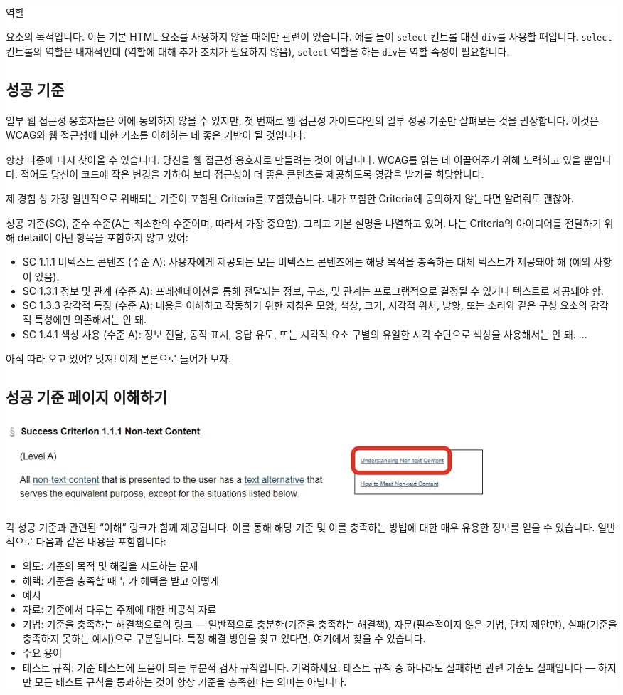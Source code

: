 역할

<div class="content-ad"></div>

요소의 목적입니다. 이는 기본 HTML 요소를 사용하지 않을 때에만 관련이 있습니다. 예를 들어 `select` 컨트롤 대신 `div`를 사용할 때입니다. `select` 컨트롤의 역할은 내재적인데 (역할에 대해 추가 조치가 필요하지 않음), `select` 역할을 하는 `div`는 역할 속성이 필요합니다.

## 성공 기준

일부 웹 접근성 옹호자들은 이에 동의하지 않을 수 있지만, 첫 번째로 웹 접근성 가이드라인의 일부 성공 기준만 살펴보는 것을 권장합니다. 이것은 WCAG와 웹 접근성에 대한 기초를 이해하는 데 좋은 기반이 될 것입니다.

항상 나중에 다시 찾아올 수 있습니다. 당신을 웹 접근성 옹호자로 만들려는 것이 아닙니다. WCAG를 읽는 데 이끌어주기 위해 노력하고 있을 뿐입니다. 적어도 당신이 코드에 작은 변경을 가하여 보다 접근성이 더 좋은 콘텐츠를 제공하도록 영감을 받기를 희망합니다.

<div class="content-ad"></div>

제 경험 상 가장 일반적으로 위배되는 기준이 포함된 Criteria를 포함했습니다. 내가 포함한 Criteria에 동의하지 않는다면 알려줘도 괜찮아.

성공 기준(SC), 준수 수준(A는 최소한의 수준이며, 따라서 가장 중요함), 그리고 기본 설명을 나열하고 있어. 나는 Criteria의 아이디어를 전달하기 위해 detail이 아닌 항목을 포함하지 않고 있어:

- SC 1.1.1 비텍스트 콘텐츠 (수준 A): 사용자에게 제공되는 모든 비텍스트 콘텐츠에는 해당 목적을 충족하는 대체 텍스트가 제공돼야 해 (예외 사항이 있음).
- SC 1.3.1 정보 및 관계 (수준 A): 프레젠테이션을 통해 전달되는 정보, 구조, 및 관계는 프로그램적으로 결정될 수 있거나 텍스트로 제공돼야 함.
- SC 1.3.3 감각적 특징 (수준 A): 내용을 이해하고 작동하기 위한 지침은 모양, 색상, 크기, 시각적 위치, 방향, 또는 소리와 같은 구성 요소의 감각적 특성에만 의존해서는 안 돼.
- SC 1.4.1 색상 사용 (수준 A): 정보 전달, 동작 표시, 응답 유도, 또는 시각적 요소 구별의 유일한 시각 수단으로 색상을 사용해서는 안 돼.
...

아직 따라 오고 있어? 멋져! 이제 본론으로 들어가 보자.



<div class="content-ad"></div>

## 성공 기준 페이지 이해하기

![이미지](/assets/img/2024-06-22-HowadevelopershouldreadWCAG_2.png)

각 성공 기준과 관련된 “이해” 링크가 함께 제공됩니다. 이를 통해 해당 기준 및 이를 충족하는 방법에 대한 매우 유용한 정보를 얻을 수 있습니다. 일반적으로 다음과 같은 내용을 포함합니다:

- 의도: 기준의 목적 및 해결을 시도하는 문제
- 혜택: 기준을 충족할 때 누가 혜택을 받고 어떻게
- 예시
- 자료: 기준에서 다루는 주제에 대한 비공식 자료
- 기법: 기준을 충족하는 해결책으로의 링크 — 일반적으로 충분한(기준을 충족하는 해결책), 자문(필수적이지 않은 기법, 단지 제안만), 실패(기준을 충족하지 못하는 예시)으로 구분됩니다. 특정 해결 방안을 찾고 있다면, 여기에서 찾을 수 있습니다.
- 주요 용어
- 테스트 규칙: 기준 테스트에 도움이 되는 부분적 검사 규칙입니다. 기억하세요: 테스트 규칙 중 하나라도 실패하면 관련 기준도 실패입니다 — 하지만 모든 테스트 규칙을 통과하는 것이 항상 기준을 충족한다는 의미는 아닙니다.
